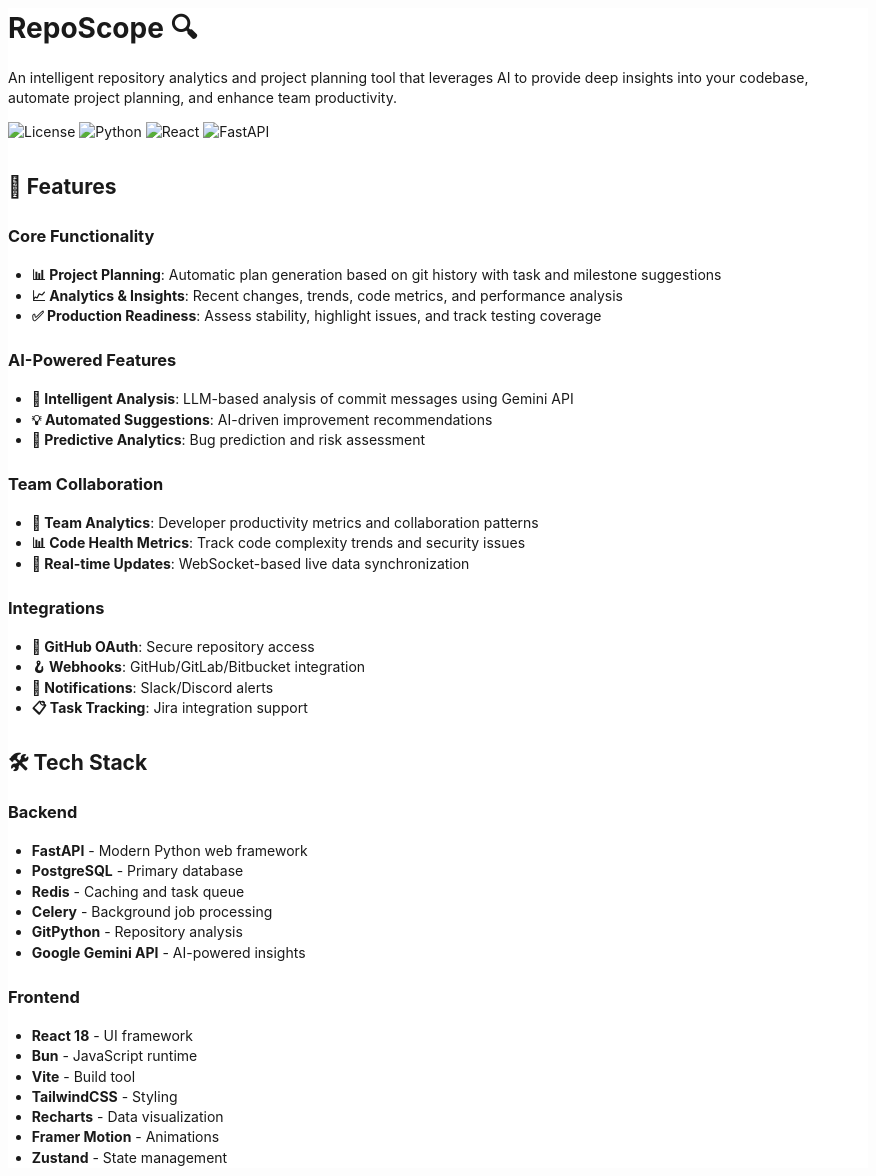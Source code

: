 # RepoScope 🔍

An intelligent repository analytics and project planning tool that leverages AI to provide deep insights into your codebase, automate project planning, and enhance team productivity.

![License](https://img.shields.io/badge/license-MIT-blue.svg)
![Python](https://img.shields.io/badge/python-3.11+-blue.svg)
![React](https://img.shields.io/badge/react-18.2+-61DAFB.svg)
![FastAPI](https://img.shields.io/badge/FastAPI-0.109+-00C7B7.svg)

## 🚀 Features

### Core Functionality
- **📊 Project Planning**: Automatic plan generation based on git history with task and milestone suggestions
- **📈 Analytics & Insights**: Recent changes, trends, code metrics, and performance analysis
- **✅ Production Readiness**: Assess stability, highlight issues, and track testing coverage

### AI-Powered Features
- **🤖 Intelligent Analysis**: LLM-based analysis of commit messages using Gemini API
- **💡 Automated Suggestions**: AI-driven improvement recommendations
- **🔮 Predictive Analytics**: Bug prediction and risk assessment

### Team Collaboration
- **👥 Team Analytics**: Developer productivity metrics and collaboration patterns
- **📊 Code Health Metrics**: Track code complexity trends and security issues
- **🔄 Real-time Updates**: WebSocket-based live data synchronization

### Integrations
- **🔗 GitHub OAuth**: Secure repository access
- **🪝 Webhooks**: GitHub/GitLab/Bitbucket integration
- **📱 Notifications**: Slack/Discord alerts
- **📋 Task Tracking**: Jira integration support

## 🛠️ Tech Stack

### Backend
- **FastAPI** - Modern Python web framework
- **PostgreSQL** - Primary database
- **Redis** - Caching and task queue
- **Celery** - Background job processing
- **GitPython** - Repository analysis
- **Google Gemini API** - AI-powered insights

### Frontend
- **React 18** - UI framework
- **Bun** - JavaScript runtime
- **Vite** - Build tool
- **TailwindCSS** - Styling
- **Recharts** - Data visualization
- **Framer Motion** - Animations
- **Zustand** - State management
